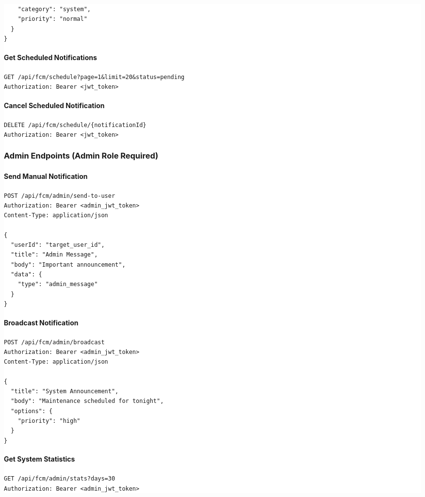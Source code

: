 ```http
    "category": "system",
    "priority": "normal"
  }
}
```

#### Get Scheduled Notifications
```http
GET /api/fcm/schedule?page=1&limit=20&status=pending
Authorization: Bearer <jwt_token>
```

#### Cancel Scheduled Notification
```http
DELETE /api/fcm/schedule/{notificationId}
Authorization: Bearer <jwt_token>
```

### Admin Endpoints (Admin Role Required)

#### Send Manual Notification
```http
POST /api/fcm/admin/send-to-user
Authorization: Bearer <admin_jwt_token>
Content-Type: application/json

{
  "userId": "target_user_id",
  "title": "Admin Message",
  "body": "Important announcement",
  "data": {
    "type": "admin_message"
  }
}
```

#### Broadcast Notification
```http
POST /api/fcm/admin/broadcast
Authorization: Bearer <admin_jwt_token>
Content-Type: application/json

{
  "title": "System Announcement",
  "body": "Maintenance scheduled for tonight",
  "options": {
    "priority": "high"
  }
}
```

#### Get System Statistics
```http
GET /api/fcm/admin/stats?days=30
Authorization: Bearer <admin_jwt_token>
```
